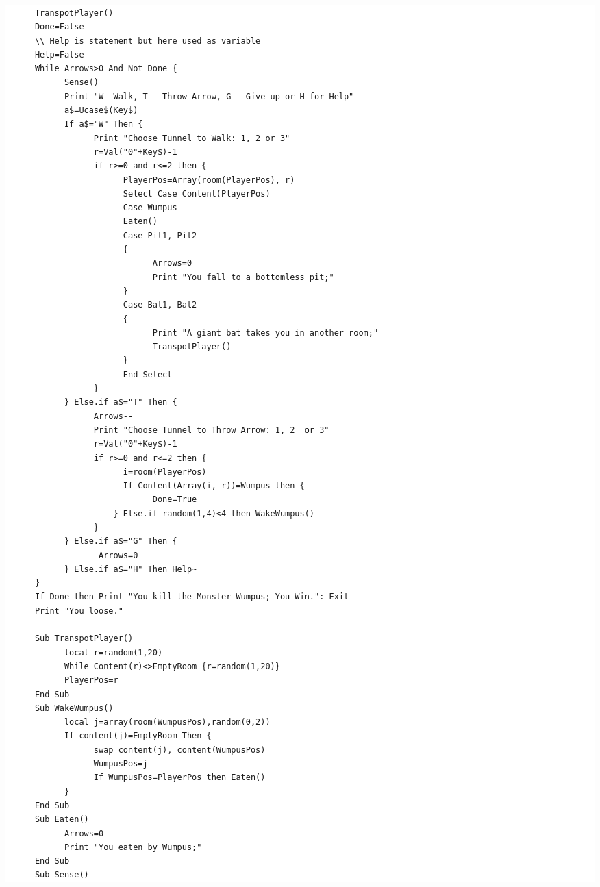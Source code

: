 ```M2000 Interpreter
      TranspotPlayer()
      Done=False
      \\ Help is statement but here used as variable
      Help=False
      While Arrows>0 And Not Done {
            Sense()
            Print "W- Walk, T - Throw Arrow, G - Give up or H for Help"
            a$=Ucase$(Key$)
            If a$="W" Then {
                  Print "Choose Tunnel to Walk: 1, 2 or 3"
                  r=Val("0"+Key$)-1
                  if r>=0 and r<=2 then {
                        PlayerPos=Array(room(PlayerPos), r)
                        Select Case Content(PlayerPos)
                        Case Wumpus
                        Eaten()
                        Case Pit1, Pit2
                        {
                              Arrows=0
                              Print "You fall to a bottomless pit;"
                        }
                        Case Bat1, Bat2
                        {
                              Print "A giant bat takes you in another room;"
                              TranspotPlayer()
                        }
                        End Select
                  }
            } Else.if a$="T" Then {
                  Arrows--
                  Print "Choose Tunnel to Throw Arrow: 1, 2  or 3"      
                  r=Val("0"+Key$)-1
                  if r>=0 and r<=2 then {
                        i=room(PlayerPos)
                        If Content(Array(i, r))=Wumpus then {
                              Done=True
                      } Else.if random(1,4)<4 then WakeWumpus()
                  }            
            } Else.if a$="G" Then {
                   Arrows=0
            } Else.if a$="H" Then Help~
      }
      If Done then Print "You kill the Monster Wumpus; You Win.": Exit
      Print "You loose."
      
      Sub TranspotPlayer()
            local r=random(1,20)
            While Content(r)<>EmptyRoom {r=random(1,20)}
            PlayerPos=r
      End Sub
      Sub WakeWumpus()
            local j=array(room(WumpusPos),random(0,2))
            If content(j)=EmptyRoom Then {
                  swap content(j), content(WumpusPos)
                  WumpusPos=j
                  If WumpusPos=PlayerPos then Eaten()
            }
      End Sub
      Sub Eaten()
            Arrows=0
            Print "You eaten by Wumpus;"
      End Sub
      Sub Sense()
```